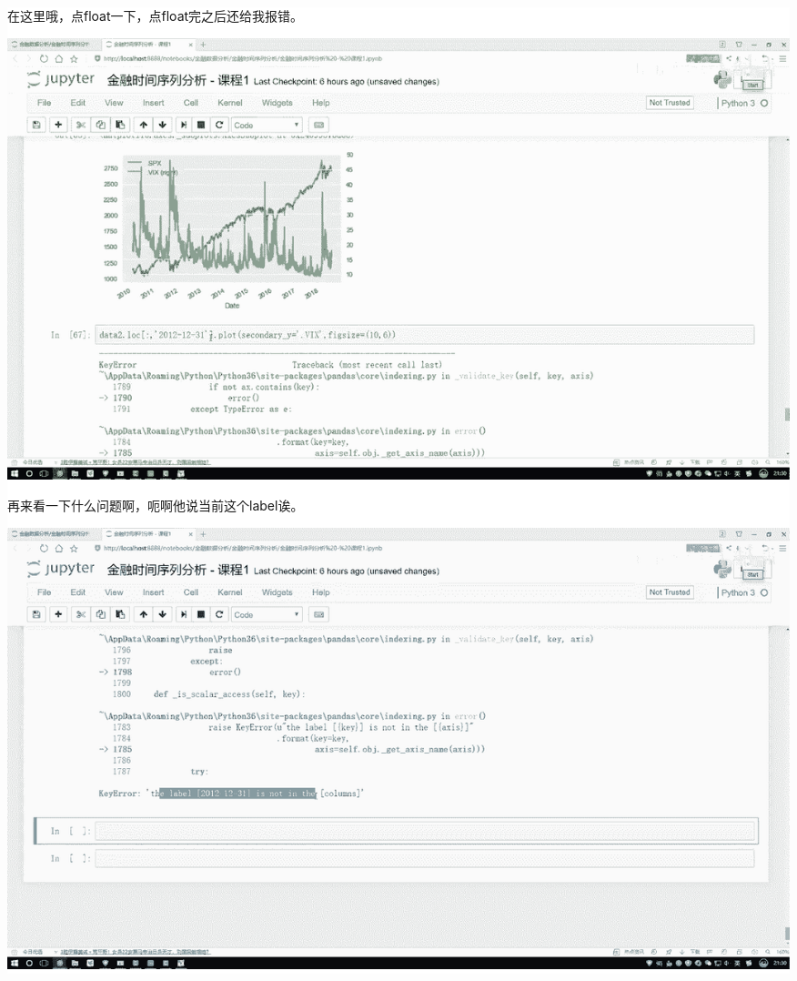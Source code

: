 在这里哦，点float一下，点float完之后还给我报错。

![](img/64c9d2b574fb4047caef7bb3d10b0587_43.png)

再来看一下什么问题啊，呃啊他说当前这个label诶。

![](img/64c9d2b574fb4047caef7bb3d10b0587_45.png)
